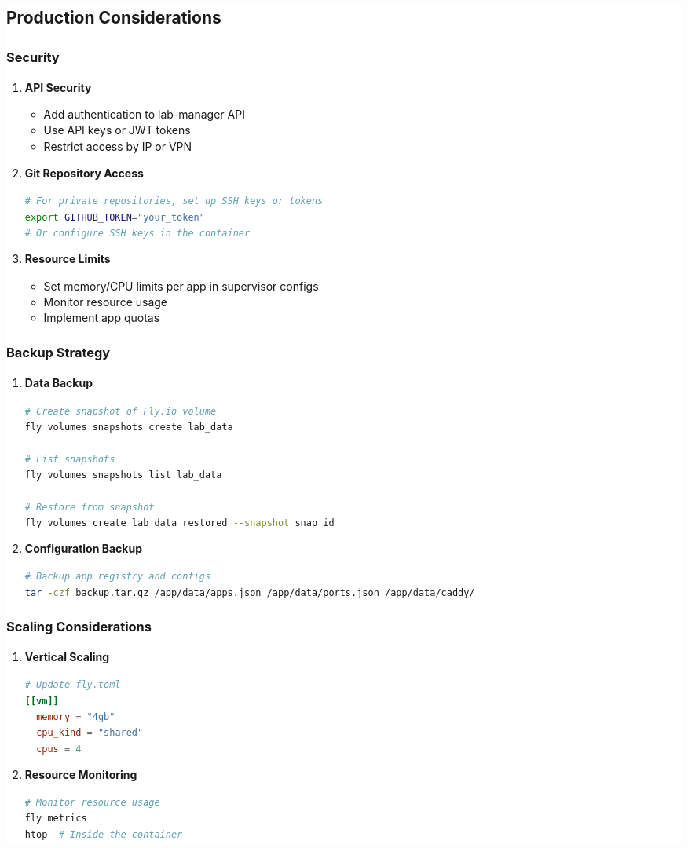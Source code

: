## Production Considerations

### Security

1. **API Security**
   - Add authentication to lab-manager API
   - Use API keys or JWT tokens
   - Restrict access by IP or VPN

2. **Git Repository Access**
   ```bash
   # For private repositories, set up SSH keys or tokens
   export GITHUB_TOKEN="your_token"
   # Or configure SSH keys in the container
   ```

3. **Resource Limits**
   - Set memory/CPU limits per app in supervisor configs
   - Monitor resource usage
   - Implement app quotas

### Backup Strategy

1. **Data Backup**
   ```bash
   # Create snapshot of Fly.io volume
   fly volumes snapshots create lab_data
   
   # List snapshots
   fly volumes snapshots list lab_data
   
   # Restore from snapshot
   fly volumes create lab_data_restored --snapshot snap_id
   ```

2. **Configuration Backup**
   ```bash
   # Backup app registry and configs
   tar -czf backup.tar.gz /app/data/apps.json /app/data/ports.json /app/data/caddy/
   ```

### Scaling Considerations

1. **Vertical Scaling**
   ```toml
   # Update fly.toml
   [[vm]]
     memory = "4gb"
     cpu_kind = "shared"
     cpus = 4
   ```

2. **Resource Monitoring**
   ```bash
   # Monitor resource usage
   fly metrics
   htop  # Inside the container
   ```

